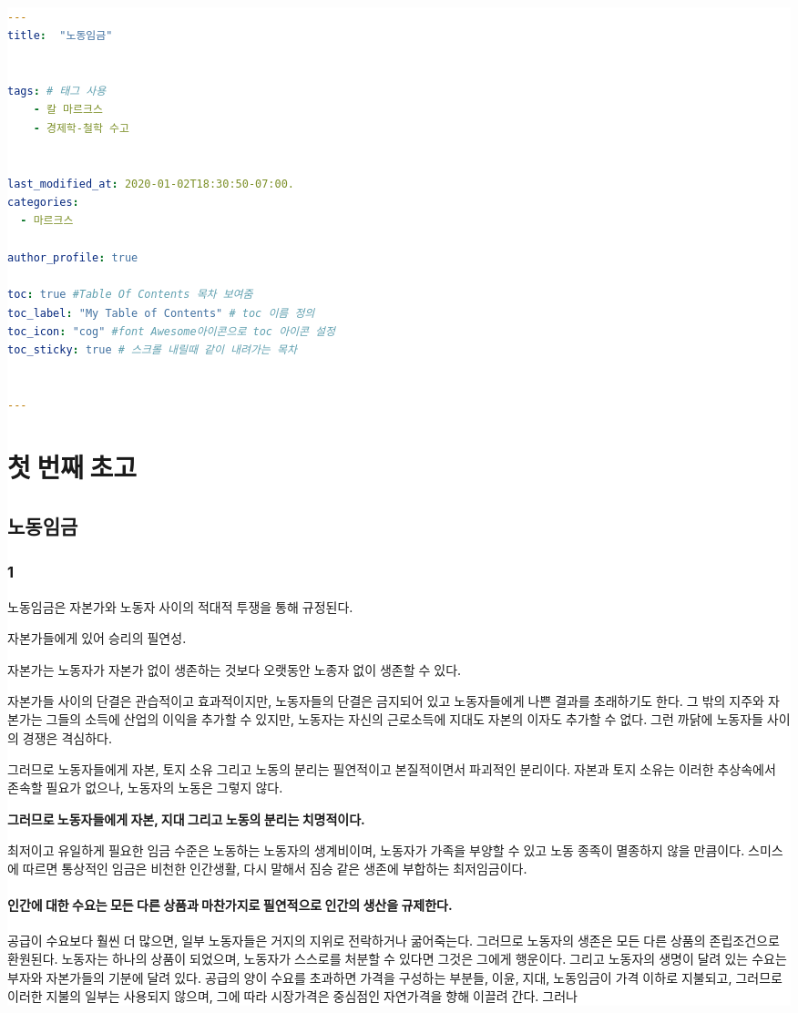 ```yaml
---
title:  "노동임금"


tags: # 태그 사용
    - 칼 마르크스
    - 경제학-철학 수고


last_modified_at: 2020-01-02T18:30:50-07:00.
categories:
  - 마르크스

author_profile: true

toc: true #Table Of Contents 목차 보여줌
toc_label: "My Table of Contents" # toc 이름 정의
toc_icon: "cog" #font Awesome아이콘으로 toc 아이콘 설정
toc_sticky: true # 스크롤 내릴때 같이 내려가는 목차


---
```


# 첫 번째 초고

## 노동임금

### 1

노동임금은 자본가와 노동자 사이의 적대적 투쟁을 통해 규정된다.

자본가들에게 있어 승리의 필연성.

자본가는 노동자가 자본가 없이 생존하는 것보다 오랫동안 노종자 없이 생존할 수 있다.

자본가들 사이의 단결은 관습적이고 효과적이지만, 노동자들의 단결은 금지되어 있고 노동자들에게 나쁜 결과를 초래하기도 한다.
그 밖의 지주와 자본가는 그들의 소득에 산업의 이익을 추가할 수 있지만, 노동자는 자신의 근로소득에 지대도 자본의 이자도 추가할 수 없다.
그런 까닭에 노동자들 사이의 경쟁은 격심하다.

그러므로 노동자들에게 자본, 토지 소유 그리고 노동의 분리는 필연적이고 본질적이면서 파괴적인 분리이다.
자본과 토지 소유는 이러한 추상속에서 존속할 필요가 없으나, 노동자의 노동은 그렇지 않다.

<strong>그러므로 노동자들에게 자본, 지대 그리고 노동의 분리는 치명적이다.</strong>

최저이고 유일하게 필요한 임금 수준은 노동하는 노동자의 생계비이며, 노동자가 가족을 부양할 수 있고 노동 종족이 멸종하지 않을 만큼이다.
스미스에 따르면 통상적인 임금은 비천한 인간생활, 다시 말해서 짐승 같은 생존에 부합하는 최저임금이다.

<h4>인간에 대한 수요는 모든 다른 상품과 마찬가지로 필연적으로 인간의 생산을 규제한다.</h4>

공급이 수요보다 훨씬 더 많으면, 일부 노동자들은 거지의 지위로 전락하거나 굶어죽는다.
그러므로 노동자의 생존은 모든 다른 상품의 존립조건으로 환원된다.
노동자는 하나의 상품이 되었으며, 노동자가 스스로를 처분할 수 있다면 그것은 그에게 행운이다.
그리고 노동자의 생명이 달려 있는 수요는 부자와 자본가들의 기분에 달려 있다.
공급의 양이 수요를 초과하면 가격을 구성하는 부분들, 이윤, 지대, 노동임금이 가격 이하로 지불되고, 그러므로 이러한 지불의 일부는 사용되지 않으며, 그에 따라 시장가격은 중심점인 자연가격을 향해 이끌려 간다.
그러나

